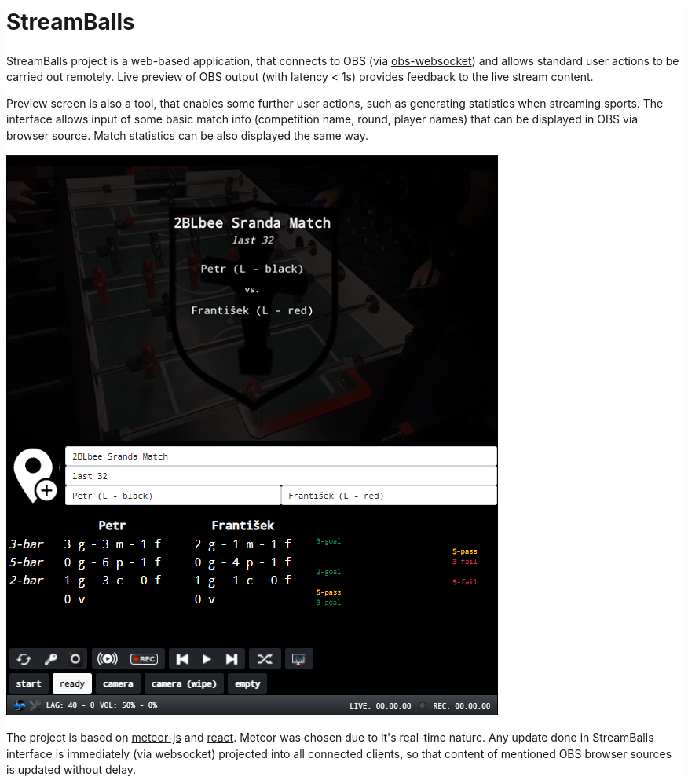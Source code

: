StreamBalls
===========

StreamBalls project is a web-based application, that connects to OBS (via [obs-websocket](https://obsproject.com/forum/resources/obs-websocket-remote-control-obs-studio-from-websockets.466/)) and allows standard user actions to be carried out remotely. Live preview of OBS output (with latency < 1s) provides feedback to the live stream content.

Preview screen is also a tool, that enables some further user actions, such as generating statistics when streaming sports. The interface allows input of some basic match info (competition name, round, player names) that can be displayed in OBS via browser source. Match statistics can be also displayed the same way.  

![image info](doc/images/interface.png "StreamBalls interface")

The project is based on [meteor-js](https://www.meteor.com) and [react](https://reactjs.org). Meteor was chosen due to it's real-time nature. Any update done in StreamBalls interface is immediately (via websocket) projected into all connected clients, so that content of mentioned OBS browser sources is updated without delay.
